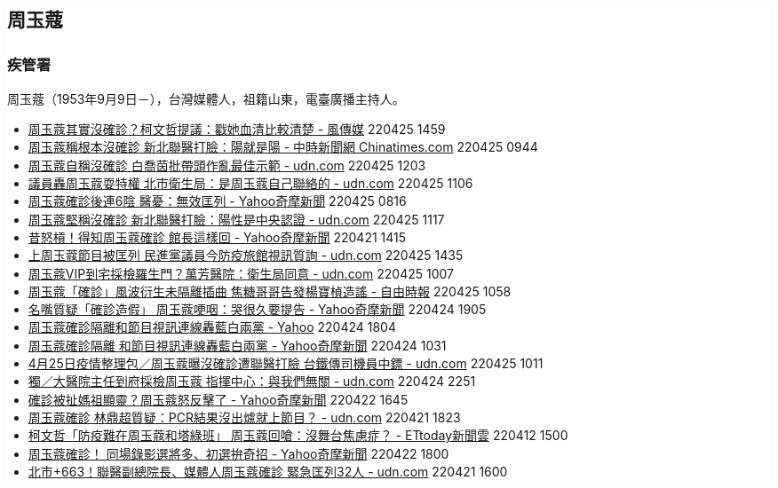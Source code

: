 ## 周玉蔻

### 疾管署

周玉蔻（1953年9月9日－），台灣媒體人，祖籍山東，電臺廣播主持人。
- [周玉蔻其實沒確診？柯文哲提議：戳她血清比較清楚 - 風傳媒](https://www.storm.mg/article/4304162 "周玉蔻其實沒確診？柯文哲提議：戳她血清比較清楚 - 風傳媒") 220425 1459
- [周玉蔻稱根本沒確診 新北聯醫打臉：陽就是陽 - 中時新聞網 Chinatimes.com](https://www.chinatimes.com/realtimenews/20220425001245-260405 "周玉蔻稱根本沒確診 新北聯醫打臉：陽就是陽 - 中時新聞網 Chinatimes.com") 220425 0944
- [周玉蔻自稱沒確診 白喬茵批帶頭作亂最佳示範 - udn.com](https://udn.com/news/story/6656/6264817?from=udn-ch1_breaknews-1-cate1-news "周玉蔻自稱沒確診 白喬茵批帶頭作亂最佳示範 - udn.com") 220425 1203
- [議員轟周玉蔻耍特權 北市衛生局：是周玉蔻自己聯絡的 - udn.com](https://udn.com/news/story/120940/6264590?from=udn-catelistnews_ch2 "議員轟周玉蔻耍特權 北市衛生局：是周玉蔻自己聯絡的 - udn.com") 220425 1106
- [周玉蔻確診後連6陰 醫憂：無效匡列 - Yahoo奇摩新聞](https://tw.news.yahoo.com/%E5%91%A8%E7%8E%89%E8%94%BB%E7%A2%BA%E8%A8%BA%E5%BE%8C%E9%80%A36%E9%99%B0-%E9%86%AB%E6%86%82-%E7%84%A1%E6%95%88%E5%8C%A1%E5%88%97-000021820.html "周玉蔻確診後連6陰 醫憂：無效匡列 - Yahoo奇摩新聞") 220425 0816
- [周玉蔻堅稱沒確診 新北聯醫打臉：陽性是中央認證 - udn.com](https://udn.com/news/story/120940/6264639?from=udn-ch1_breaknews-1-0-news "周玉蔻堅稱沒確診 新北聯醫打臉：陽性是中央認證 - udn.com") 220425 1117
- [昔怒槓！得知周玉蔻確診 館長這樣回 - Yahoo奇摩新聞](https://tw.news.yahoo.com/%E6%98%94%E6%80%92%E6%A7%93-%E5%BE%97%E7%9F%A5%E5%91%A8%E7%8E%89%E8%94%BB%E7%A2%BA%E8%A8%BA-%E9%A4%A8%E9%95%B7%E9%80%99%E6%A8%A3%E5%9B%9E-061509205.html "昔怒槓！得知周玉蔻確診 館長這樣回 - Yahoo奇摩新聞") 220421 1415
- [上周玉蔻節目被匡列 民進黨議員今防疫旅館視訊質詢 - udn.com](https://udn.com/news/story/6656/6265321 "上周玉蔻節目被匡列 民進黨議員今防疫旅館視訊質詢 - udn.com") 220425 1435
- [周玉蔻VIP到宅採檢羅生門？萬芳醫院：衛生局同意 - udn.com](https://udn.com/news/story/6656/6264418?from=udn-relatednews_ch2 "周玉蔻VIP到宅採檢羅生門？萬芳醫院：衛生局同意 - udn.com") 220425 1007
- [周玉蔻「確診」風波衍生未隔離插曲 焦糖哥哥告發楊寶楨造謠 - 自由時報](https://news.ltn.com.tw/news/society/breakingnews/3904582 "周玉蔻「確診」風波衍生未隔離插曲 焦糖哥哥告發楊寶楨造謠 - 自由時報") 220425 1058
- [名嘴質疑「確診造假」 周玉蔻哽咽：哭很久要提告 - Yahoo奇摩新聞](https://tw.news.yahoo.com/%E5%90%8D%E5%98%B4%E8%B3%AA%E7%96%91-%E7%A2%BA%E8%A8%BA%E9%80%A0%E5%81%87-%E5%91%A8%E7%8E%89%E8%94%BB%E5%93%BD%E5%92%BD-%E5%93%AD%E5%BE%88%E4%B9%85%E8%A6%81%E6%8F%90%E5%91%8A-110518522.html "名嘴質疑「確診造假」 周玉蔻哽咽：哭很久要提告 - Yahoo奇摩新聞") 220424 1905
- [周玉蔻確診隔離和節目視訊連線轟藍白兩黨 - Yahoo](https://tw.tv.yahoo.com/%E5%91%A8%E7%8E%89%E8%94%BB%E7%A2%BA%E8%A8%BA%E9%9A%94%E9%9B%A2-%E5%92%8C%E7%AF%80%E7%9B%AE%E8%A6%96%E8%A8%8A%E9%80%A3%E7%B7%9A%E8%BD%9F%E8%97%8D%E7%99%BD%E5%85%A9%E9%BB%A8-103004504.html "周玉蔻確診隔離和節目視訊連線轟藍白兩黨 - Yahoo") 220424 1804
- [周玉蔻確診隔離 和節目視訊連線轟藍白兩黨 - Yahoo奇摩新聞](https://tw.news.yahoo.com/%E5%91%A8%E7%8E%89%E8%94%BB%E7%A2%BA%E8%A8%BA%E9%9A%94%E9%9B%A2-%E5%92%8C%E7%AF%80%E7%9B%AE%E8%A6%96%E8%A8%8A%E9%80%A3%E7%B7%9A%E8%BD%9F%E8%97%8D%E7%99%BD%E5%85%A9%E9%BB%A8-103004504.html "周玉蔻確診隔離 和節目視訊連線轟藍白兩黨 - Yahoo奇摩新聞") 220424 1031
- [4月25日疫情整理包／周玉蔻曝沒確診遭聯醫打臉 台鐵傳司機員中鏢 - udn.com](https://udn.com/news/amp/story/120940/6264333 "4月25日疫情整理包／周玉蔻曝沒確診遭聯醫打臉 台鐵傳司機員中鏢 - udn.com") 220425 1011
- [獨／大醫院主任到府採檢周玉蔻 指揮中心：與我們無關 - udn.com](https://udn.com/news/story/6656/6263911?from=udn-catebreaknews_ch2 "獨／大醫院主任到府採檢周玉蔻 指揮中心：與我們無關 - udn.com") 220424 2251
- [確診被扯媽祖顯靈？周玉蔻怒反擊了 - Yahoo奇摩新聞](https://tw.news.yahoo.com/%E7%A2%BA%E8%A8%BA%E8%A2%AB%E6%89%AF%E5%AA%BD%E7%A5%96%E9%A1%AF%E9%9D%88-%E5%91%A8%E7%8E%89%E8%94%BB%E6%80%92%E5%8F%8D%E6%93%8A%E4%BA%86-084507448.html "確診被扯媽祖顯靈？周玉蔻怒反擊了 - Yahoo奇摩新聞") 220422 1645
- [周玉蔻確診 林鼎超質疑：PCR結果沒出爐就上節目？ - udn.com](https://udn.com/news/story/120940/6256936?from=udn_mobile_indexrecommend "周玉蔻確診 林鼎超質疑：PCR結果沒出爐就上節目？ - udn.com") 220421 1823
- [柯文哲「防疫難在周玉蔻和塔綠班」 周玉蔻回嗆：沒舞台焦慮症？ - ETtoday新聞雲](https://www.ettoday.net/news/20220412/2227546.htm "柯文哲「防疫難在周玉蔻和塔綠班」 周玉蔻回嗆：沒舞台焦慮症？ - ETtoday新聞雲") 220412 1500
- [周玉蔻確診！ 同場錄影選將多、初選拚奇招 - Yahoo奇摩新聞](https://tw.news.yahoo.com/%E5%91%A8%E7%8E%89%E8%94%BB%E7%A2%BA%E8%A8%BA-%E5%90%8C%E5%A0%B4%E9%8C%84%E5%BD%B1%E9%81%B8%E5%B0%87%E5%A4%9A-%E5%88%9D%E9%81%B8%E6%8B%9A%E5%A5%87%E6%8B%9B-100005097.html "周玉蔻確診！ 同場錄影選將多、初選拚奇招 - Yahoo奇摩新聞") 220422 1800
- [北市+663！聯醫副總院長、媒體人周玉蔻確診 緊急匡列32人 - udn.com](https://udn.com/news/story/120940/6256554 "北市+663！聯醫副總院長、媒體人周玉蔻確診 緊急匡列32人 - udn.com") 220421 1600
